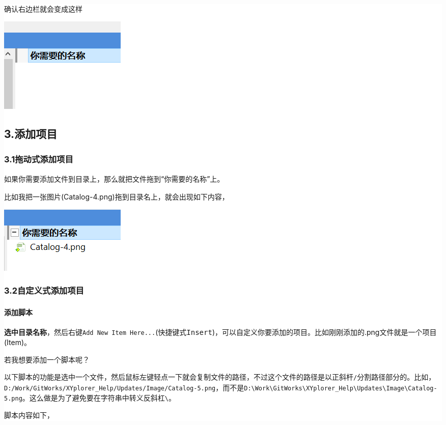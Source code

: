 确认右边栏就会变成这样

![Catalog-4](Image/Catalog-4.png)

## 3.添加项目

### 3.1拖动式添加项目

如果你需要添加文件到目录上，那么就把文件拖到“你需要的名称”上。

比如我把一张图片(Catalog-4.png)拖到目录名上，就会出现如下内容，

![Catalog-5](Image/Catalog-5.png)

### 3.2自定义式添加项目

#### 添加脚本

**选中目录名称**，然后右键`Add New Item Here...`(快捷键式<kbd>Insert</kbd>)，可以自定义你要添加的项目。比如刚刚添加的.png文件就是一个项目(Item)。

若我想要添加一个脚本呢？

以下脚本的功能是选中一个文件，然后鼠标左键轻点一下就会复制文件的路径，不过这个文件的路径是以正斜杆`/`分割路径部分的。比如，`D:/Work/GitWorks/XYplorer_Help/Updates/Image/Catalog-5.png`，而不是`D:\Work\GitWorks\XYplorer_Help\Updates\Image\Catalog-5.png`。这么做是为了避免要在字符串中转义反斜杠`\`。

脚本内容如下，
